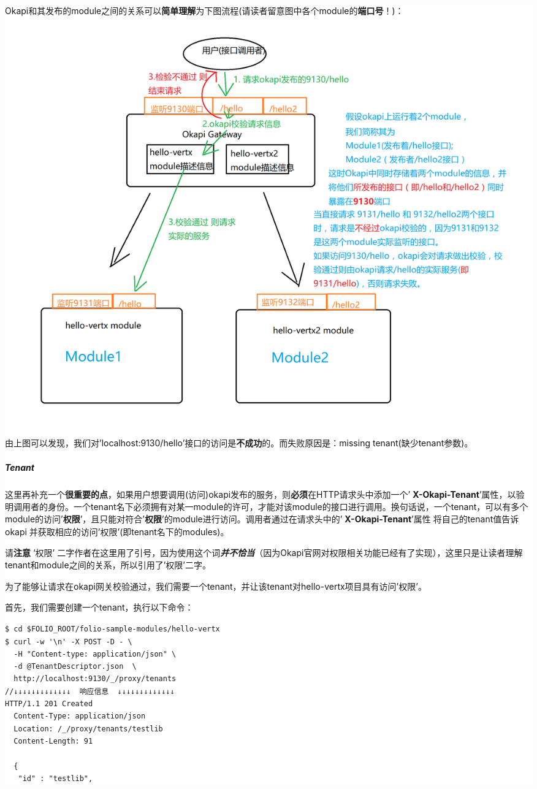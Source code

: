 Okapi和其发布的module之间的关系可以**简单理解**为下图流程(请读者留意图中各个module的**端口号**！)：

![oops! picture lost](pictures/dispatch-comprehension.png)

由上图可以发现，我们对’localhost:9130/hello’接口的访问是**不成功**的。而失败原因是：missing tenant(缺少tenant参数)。



##### Tenant

这里再补充一个**很重要的点**，如果用户想要调用(访问)okapi发布的服务，则**必须**在HTTP请求头中添加一个’ **X-Okapi-Tenant**’属性，以验明调用者的身份。一个tenant名下必须拥有对某一module的许可，才能对该module的接口进行调用。换句话说，一个tenant，可以有多个module的访问’**权限**’，且只能对符合’**权限**’的module进行访问。调用者通过在请求头中的’ **X-Okapi-Tenant**’属性 将自己的tenant值告诉okapi 并获取相应的访问’权限’(即tenant名下的modules)。

请**注意** ‘权限’ 二字作者在这里用了引号，因为使用这个词***并不恰当***（因为Okapi官网对权限相关功能已经有了实现），这里只是让读者理解tenant和module之间的关系，所以引用了’权限’二字。

为了能够让请求在okapi网关校验通过，我们需要一个tenant，并让该tenant对hello-vertx项目具有访问’权限’。

首先，我们需要创建一个tenant，执行以下命令：

```shell
$ cd $FOLIO_ROOT/folio-sample-modules/hello-vertx
$ curl -w '\n' -X POST -D - \
  -H "Content-type: application/json" \
  -d @TenantDescriptor.json  \
  http://localhost:9130/_/proxy/tenants
//↓↓↓↓↓↓↓↓↓↓↓↓↓  响应信息  ↓↓↓↓↓↓↓↓↓↓↓↓↓
HTTP/1.1 201 Created
  Content-Type: application/json
  Location: /_/proxy/tenants/testlib
  Content-Length: 91

  {
   "id" : "testlib",
```
